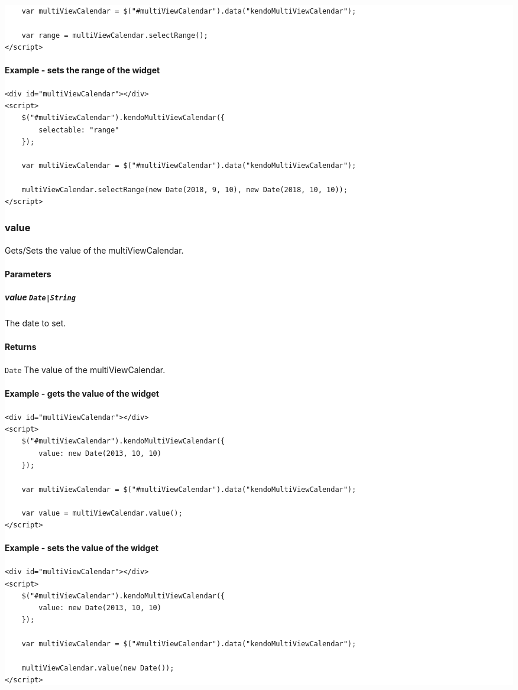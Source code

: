         var multiViewCalendar = $("#multiViewCalendar").data("kendoMultiViewCalendar");

        var range = multiViewCalendar.selectRange();
    </script>

#### Example - sets the range of the widget

    <div id="multiViewCalendar"></div>
    <script>
        $("#multiViewCalendar").kendoMultiViewCalendar({
            selectable: "range"
        });

        var multiViewCalendar = $("#multiViewCalendar").data("kendoMultiViewCalendar");

        multiViewCalendar.selectRange(new Date(2018, 9, 10), new Date(2018, 10, 10));
    </script>

### value

Gets/Sets the value of the multiViewCalendar.

#### Parameters

##### value `Date|String`

The date to set.

#### Returns

`Date` The value of the multiViewCalendar.

#### Example - gets the value of the widget

    <div id="multiViewCalendar"></div>
    <script>
        $("#multiViewCalendar").kendoMultiViewCalendar({
            value: new Date(2013, 10, 10)
        });

        var multiViewCalendar = $("#multiViewCalendar").data("kendoMultiViewCalendar");

        var value = multiViewCalendar.value();
    </script>

#### Example - sets the value of the widget

    <div id="multiViewCalendar"></div>
    <script>
        $("#multiViewCalendar").kendoMultiViewCalendar({
            value: new Date(2013, 10, 10)
        });

        var multiViewCalendar = $("#multiViewCalendar").data("kendoMultiViewCalendar");

        multiViewCalendar.value(new Date());
    </script>
